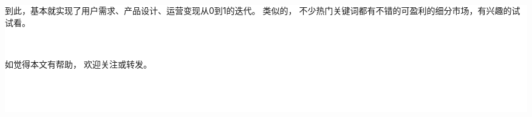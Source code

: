 <p style="min-height: 1em;">
<span style="font-size: 14px;">
          到此，基本就实现了用户需求、产品设计、运营变现从0到1的迭代。 类似的， 不少热门关键词都有不错的可盈利的细分市场，有兴趣的试试看。
         </span>
</p>
<p style="min-height: 1em;">
<span style="font-size: 14px;">
<br/>
</span>
</p>
<p style="min-height: 1em;">
<span style="font-size: 14px;">
          如觉得本文有帮助， 欢迎关注或转发。
         </span>
</p>
<p>
<span style="font-size: 14px;">
<br/>
</span>
</p>
<p>
<br/>
</p>
</div>